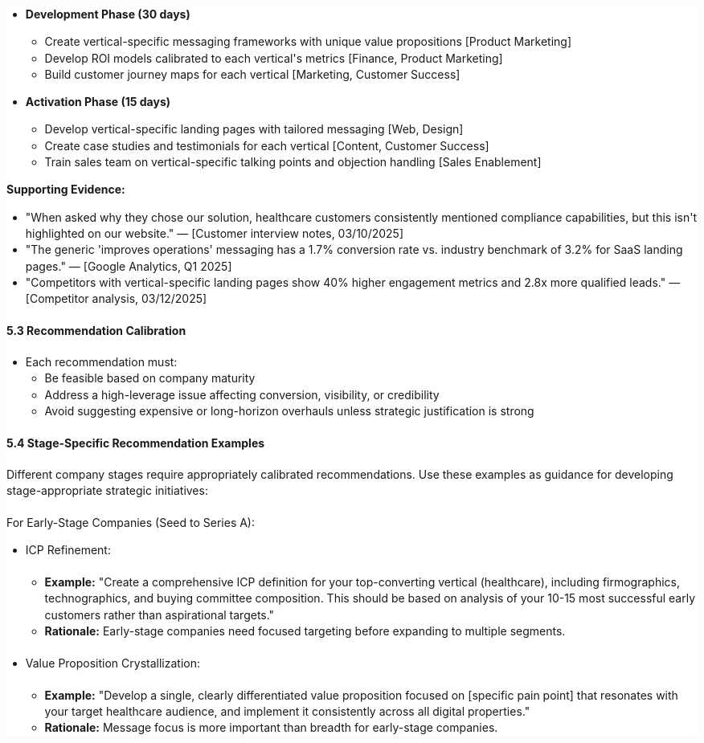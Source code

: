 
- **Development Phase (30 days)**  
    
  - Create vertical-specific messaging frameworks with unique value propositions [Product Marketing]  
  - Develop ROI models calibrated to each vertical's metrics [Finance, Product Marketing]  
  - Build customer journey maps for each vertical [Marketing, Customer Success]


- **Activation Phase (15 days)**  
    
  - Develop vertical-specific landing pages with tailored messaging [Web, Design]  
  - Create case studies and testimonials for each vertical [Content, Customer Success]  
  - Train sales team on vertical-specific talking points and objection handling [Sales Enablement]

**Supporting Evidence:**

- "When asked why they chose our solution, healthcare customers consistently mentioned compliance capabilities, but this isn't highlighted on our website." — [Customer interview notes, 03/10/2025]  
- "The generic 'improves operations' messaging has a 1.7% conversion rate vs. industry benchmark of 3.2% for SaaS landing pages." — [Google Analytics, Q1 2025]  
- "Competitors with vertical-specific landing pages show 40% higher engagement metrics and 2.8x more qualified leads." — [Competitor analysis, 03/12/2025]

#### **5.3 Recommendation Calibration**

* Each recommendation must:  
  * Be feasible based on company maturity  
  * Address a high-leverage issue affecting conversion, visibility, or credibility  
  * Avoid suggesting expensive or long-horizon overhauls unless strategic justification is strong

#### 5.4 Stage-Specific Recommendation Examples

Different company stages require appropriately calibrated recommendations. Use these examples as guidance for developing stage-appropriate strategic initiatives:

#### 

For Early-Stage Companies (Seed to Series A):

* ICP Refinement:

  #### 

  * **Example:** "Create a comprehensive ICP definition for your top-converting vertical (healthcare), including firmographics, technographics, and buying committee composition. This should be based on analysis of your 10-15 most successful early customers rather than aspirational targets."  
  * **Rationale:** Early-stage companies need focused targeting before expanding to multiple segments.

  #### 

* Value Proposition Crystallization:

  #### 

  * **Example:** "Develop a single, clearly differentiated value proposition focused on [specific pain point] that resonates with your target healthcare audience, and implement it consistently across all digital properties."  
  * **Rationale:** Message focus is more important than breadth for early-stage companies.
